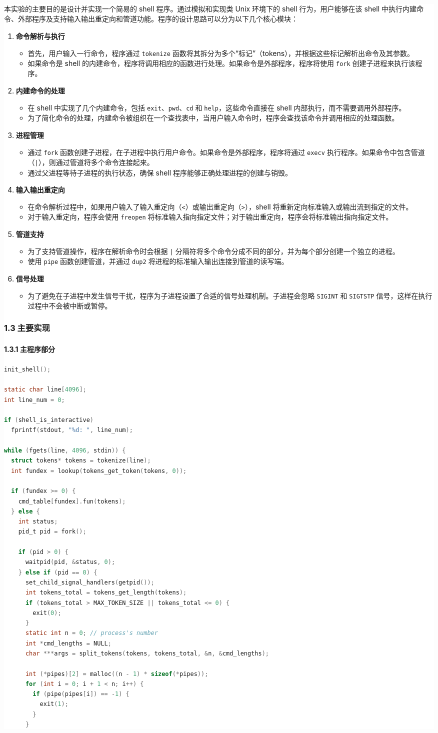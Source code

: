 本实验的主要目的是设计并实现一个简易的 shell 程序。通过模拟和实现类 Unix 环境下的 shell 行为，用户能够在该 shell 中执行内建命令、外部程序及支持输入输出重定向和管道功能。程序的设计思路可以分为以下几个核心模块：

1. **命令解析与执行**  
   - 首先，用户输入一行命令，程序通过 `tokenize` 函数将其拆分为多个“标记”（tokens），并根据这些标记解析出命令及其参数。
   - 如果命令是 shell 的内建命令，程序将调用相应的函数进行处理。如果命令是外部程序，程序将使用 `fork` 创建子进程来执行该程序。
   
2. **内建命令的处理**  
   - 在 shell 中实现了几个内建命令，包括 `exit`、`pwd`、`cd` 和 `help`，这些命令直接在 shell 内部执行，而不需要调用外部程序。
   - 为了简化命令的处理，内建命令被组织在一个查找表中，当用户输入命令时，程序会查找该命令并调用相应的处理函数。

3. **进程管理**  
   - 通过 `fork` 函数创建子进程，在子进程中执行用户命令。如果命令是外部程序，程序将通过 `execv` 执行程序。如果命令中包含管道（`|`），则通过管道将多个命令连接起来。
   - 通过父进程等待子进程的执行状态，确保 shell 程序能够正确处理进程的创建与销毁。

4. **输入输出重定向**  
   - 在命令解析过程中，如果用户输入了输入重定向（`<`）或输出重定向（`>`），shell 将重新定向标准输入或输出流到指定的文件。
   - 对于输入重定向，程序会使用 `freopen` 将标准输入指向指定文件；对于输出重定向，程序会将标准输出指向指定文件。

5. **管道支持**  
   - 为了支持管道操作，程序在解析命令时会根据 `|` 分隔符将多个命令分成不同的部分，并为每个部分创建一个独立的进程。
   - 使用 `pipe` 函数创建管道，并通过 `dup2` 将进程的标准输入输出连接到管道的读写端。

6. **信号处理**  
   - 为了避免在子进程中发生信号干扰，程序为子进程设置了合适的信号处理机制。子进程会忽略 `SIGINT` 和 `SIGTSTP` 信号，这样在执行过程中不会被中断或暂停。

### 1.3 主要实现

#### 1.3.1 主程序部分

```c
init_shell();

static char line[4096];
int line_num = 0;

if (shell_is_interactive)
  fprintf(stdout, "%d: ", line_num);

while (fgets(line, 4096, stdin)) {
  struct tokens* tokens = tokenize(line);
  int fundex = lookup(tokens_get_token(tokens, 0));

  if (fundex >= 0) {
    cmd_table[fundex].fun(tokens);
  } else {
    int status;
    pid_t pid = fork(); 
    
    if (pid > 0) {
      waitpid(pid, &status, 0);
    } else if (pid == 0) {
      set_child_signal_handlers(getpid());
      int tokens_total = tokens_get_length(tokens);
      if (tokens_total > MAX_TOKEN_SIZE || tokens_total <= 0) {
        exit(0);
      }
      static int n = 0; // process's number
      int *cmd_lengths = NULL;
      char ***args = split_tokens(tokens, tokens_total, &n, &cmd_lengths);

      int (*pipes)[2] = malloc((n - 1) * sizeof(*pipes));
      for (int i = 0; i + 1 < n; i++) {
        if (pipe(pipes[i]) == -1) {
          exit(1);
        }
      }
```